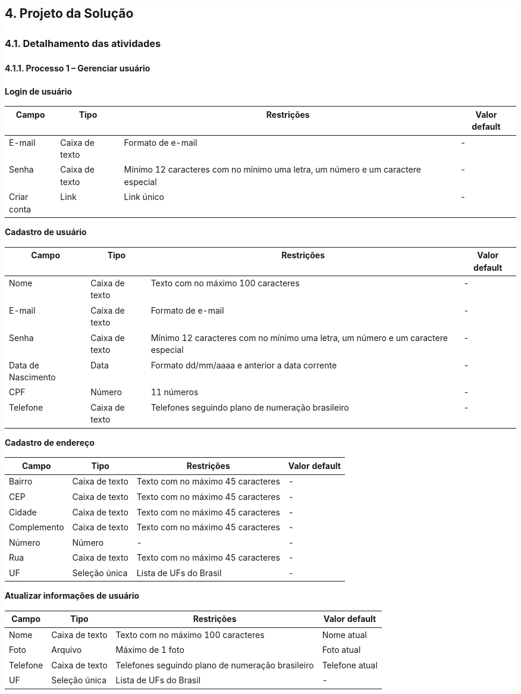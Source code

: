 ## 4. Projeto da Solução

### 4.1. Detalhamento das atividades

#### 4.1.1. Processo 1 – Gerenciar usuário

**Login de usuário**

| **Campo**   | **Tipo**       | **Restrições**                                                                  | **Valor default** |
| ----------- | -------------- | ------------------------------------------------------------------------------- | ----------------- |
| E-mail      | Caixa de texto | Formato de e-mail                                                               | -                 |
| Senha       | Caixa de texto | Mínimo 12 caracteres com no mínimo uma letra, um número e um caractere especial | -                 |
| Criar conta | Link           | Link único                                                                      | -                 |

**Cadastro de usuário**

| **Campo**          | **Tipo**       | **Restrições**                                                                  | **Valor default** |
| ------------------ | -------------- | ------------------------------------------------------------------------------- | ----------------- |
| Nome               | Caixa de texto | Texto com no máximo 100 caracteres                                              | -                 |
| E-mail             | Caixa de texto | Formato de e-mail                                                               | -                 |
| Senha              | Caixa de texto | Mínimo 12 caracteres com no mínimo uma letra, um número e um caractere especial | -                 |
| Data de Nascimento | Data           | Formato dd/mm/aaaa e anterior a data corrente                                   | -                 |
| CPF                | Número         | 11 números                                                                      | -                 |
| Telefone           | Caixa de texto | Telefones seguindo plano de numeração brasileiro                                | -                 |

**Cadastro de endereço**

| **Campo**   | **Tipo**       | **Restrições**                    | **Valor default** |
| ----------- | -------------- | --------------------------------- | ----------------- |
| Bairro      | Caixa de texto | Texto com no máximo 45 caracteres | -                 |
| CEP         | Caixa de texto | Texto com no máximo 45 caracteres | -                 |
| Cidade      | Caixa de texto | Texto com no máximo 45 caracteres | -                 |
| Complemento | Caixa de texto | Texto com no máximo 45 caracteres | -                 |
| Número      | Número         | -                                 | -                 |
| Rua         | Caixa de texto | Texto com no máximo 45 caracteres | -                 |
| UF          | Seleção única  | Lista de UFs do Brasil            | -                 |

**Atualizar informações de usuário**

| **Campo** | **Tipo**       | **Restrições**                                   | **Valor default** |
| --------- | -------------- | ------------------------------------------------ | ----------------- |
| Nome      | Caixa de texto | Texto com no máximo 100 caracteres               | Nome atual        |
| Foto      | Arquivo        | Máximo de 1 foto                                 | Foto atual        |
| Telefone  | Caixa de texto | Telefones seguindo plano de numeração brasileiro | Telefone atual    |
| UF        | Seleção única  | Lista de UFs do Brasil                           | -                 |
